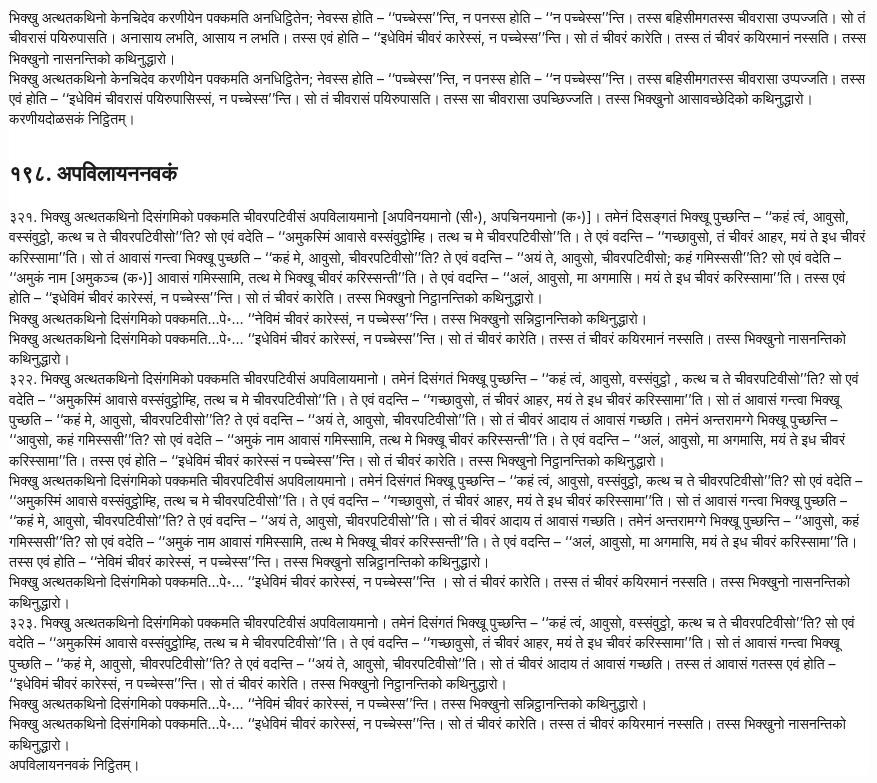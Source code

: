 भिक्खु अत्थतकथिनो केनचिदेव करणीयेन पक्कमति अनधिट्ठितेन; नेवस्स होति – ‘‘पच्चेस्स’’न्ति, न पनस्स होति – ‘‘न पच्चेस्स’’न्ति। तस्स बहिसीमगतस्स चीवरासा उप्पज्जति। सो तं चीवरासं पयिरुपासति। अनासाय लभति, आसाय न लभति। तस्स एवं होति – ‘‘इधेविमं चीवरं कारेस्सं, न पच्चेस्स’’न्ति। सो तं चीवरं कारेति। तस्स तं चीवरं कयिरमानं नस्सति। तस्स भिक्खुनो नासनन्तिको कथिनुद्धारो।  
भिक्खु अत्थतकथिनो केनचिदेव करणीयेन पक्कमति अनधिट्ठितेन; नेवस्स होति – ‘‘पच्चेस्स’’न्ति, न पनस्स होति – ‘‘न पच्चेस्स’’न्ति। तस्स बहिसीमगतस्स चीवरासा उप्पज्जति। तस्स एवं होति – ‘‘इधेविमं चीवरासं पयिरुपासिस्सं, न पच्चेस्स’’न्ति। सो तं चीवरासं पयिरुपासति। तस्स सा चीवरासा उपच्छिज्जति। तस्स भिक्खुनो आसावच्छेदिको कथिनुद्धारो।  
करणीयदोळसकं निट्ठितम्।  


## १९८. अपविलायननवकं

३२१. भिक्खु अत्थतकथिनो दिसंगमिको पक्कमति चीवरपटिवीसं अपविलायमानो [अपविनयमानो (सी॰), अपचिनयमानो (क॰)]। तमेनं दिसङ्गतं भिक्खू पुच्छन्ति – ‘‘कहं त्वं, आवुसो, वस्संवुट्ठो, कत्थ च ते चीवरपटिवीसो’’ति? सो एवं वदेति – ‘‘अमुकस्मिं आवासे वस्संवुट्ठोम्हि। तत्थ च मे चीवरपटिवीसो’’ति। ते एवं वदन्ति – ‘‘गच्छावुसो, तं चीवरं आहर, मयं ते इध चीवरं करिस्सामा’’ति। सो तं आवासं गन्त्वा भिक्खू पुच्छति – ‘‘कहं मे, आवुसो, चीवरपटिवीसो’’ति? ते एवं वदन्ति – ‘‘अयं ते, आवुसो, चीवरपटिवीसो; कहं गमिस्ससी’’ति? सो एवं वदेति – ‘‘अमुकं नाम [अमुकञ्च (क॰)] आवासं गमिस्सामि, तत्थ मे भिक्खू चीवरं करिस्सन्ती’’ति। ते एवं वदन्ति – ‘‘अलं, आवुसो, मा अगमासि। मयं ते इध चीवरं करिस्सामा’’ति। तस्स एवं होति – ‘‘इधेविमं चीवरं कारेस्सं, न पच्चेस्स’’न्ति। सो तं चीवरं कारेति। तस्स भिक्खुनो निट्ठानन्तिको कथिनुद्धारो।  
भिक्खु अत्थतकथिनो दिसंगमिको पक्कमति…पे॰… ‘‘नेविमं चीवरं कारेस्सं, न पच्चेस्स’’न्ति। तस्स भिक्खुनो सन्निट्ठानन्तिको कथिनुद्धारो।  
भिक्खु अत्थतकथिनो दिसंगमिको पक्कमति…पे॰… ‘‘इधेविमं चीवरं कारेस्सं, न पच्चेस्स’’न्ति। सो तं चीवरं कारेति। तस्स तं चीवरं कयिरमानं नस्सति। तस्स भिक्खुनो नासनन्तिको कथिनुद्धारो।  
३२२. भिक्खु अत्थतकथिनो दिसंगमिको पक्कमति चीवरपटिवीसं अपविलायमानो। तमेनं दिसंगतं भिक्खू पुच्छन्ति – ‘‘कहं त्वं, आवुसो, वस्संवुट्ठो , कत्थ च ते चीवरपटिवीसो’’ति? सो एवं वदेति – ‘‘अमुकस्मिं आवासे वस्संवुट्ठोम्हि, तत्थ च मे चीवरपटिवीसो’’ति। ते एवं वदन्ति – ‘‘गच्छावुसो, तं चीवरं आहर, मयं ते इध चीवरं करिस्सामा’’ति। सो तं आवासं गन्त्वा भिक्खू पुच्छति – ‘‘कहं मे, आवुसो, चीवरपटिवीसो’’ति? ते एवं वदन्ति – ‘‘अयं ते, आवुसो, चीवरपटिवीसो’’ति। सो तं चीवरं आदाय तं आवासं गच्छति। तमेनं अन्तरामग्गे भिक्खू पुच्छन्ति – ‘‘आवुसो, कहं गमिस्ससी’’ति? सो एवं वदेति – ‘‘अमुकं नाम आवासं गमिस्सामि, तत्थ मे भिक्खू चीवरं करिस्सन्ती’’ति। ते एवं वदन्ति – ‘‘अलं, आवुसो, मा अगमासि, मयं ते इध चीवरं करिस्सामा’’ति। तस्स एवं होति – ‘‘इधेविमं चीवरं कारेस्सं न पच्चेस्स’’न्ति। सो तं चीवरं कारेति। तस्स भिक्खुनो निट्ठानन्तिको कथिनुद्धारो।  
भिक्खु अत्थतकथिनो दिसंगमिको पक्कमति चीवरपटिवीसं अपविलायमानो। तमेनं दिसंगतं भिक्खू पुच्छन्ति – ‘‘कहं त्वं, आवुसो, वस्संवुट्ठो, कत्थ च ते चीवरपटिवीसो’’ति? सो एवं वदेति – ‘‘अमुकस्मिं आवासे वस्संवुट्ठोम्हि, तत्थ च मे चीवरपटिवीसो’’ति। ते एवं वदन्ति – ‘‘गच्छावुसो, तं चीवरं आहर, मयं ते इध चीवरं करिस्सामा’’ति। सो तं आवासं गन्त्वा भिक्खू पुच्छति – ‘‘कहं मे, आवुसो, चीवरपटिवीसो’’ति? ते एवं वदन्ति – ‘‘अयं ते, आवुसो, चीवरपटिवीसो’’ति। सो तं चीवरं आदाय तं आवासं गच्छति। तमेनं अन्तरामग्गे भिक्खू पुच्छन्ति – ‘‘आवुसो, कहं गमिस्ससी’’ति? सो एवं वदेति – ‘‘अमुकं नाम आवासं गमिस्सामि, तत्थ मे भिक्खू चीवरं करिस्सन्ती’’ति। ते एवं वदन्ति – ‘‘अलं, आवुसो, मा अगमासि, मयं ते इध चीवरं करिस्सामा’’ति। तस्स एवं होति – ‘‘नेविमं चीवरं कारेस्सं, न पच्चेस्स’’न्ति। तस्स भिक्खुनो सन्निट्ठानन्तिको कथिनुद्धारो।  
भिक्खु अत्थतकथिनो दिसंगमिको पक्कमति…पे॰… ‘‘इधेविमं चीवरं कारेस्सं, न पच्चेस्स’’न्ति । सो तं चीवरं कारेति। तस्स तं चीवरं कयिरमानं नस्सति। तस्स भिक्खुनो नासनन्तिको कथिनुद्धारो।  
३२३. भिक्खु अत्थतकथिनो दिसंगमिको पक्कमति चीवरपटिवीसं अपविलायमानो। तमेनं दिसंगतं भिक्खू पुच्छन्ति – ‘‘कहं त्वं, आवुसो, वस्संवुट्ठो, कत्थ च ते चीवरपटिवीसो’’ति? सो एवं वदेति – ‘‘अमुकस्मिं आवासे वस्संवुट्ठोम्हि, तत्थ च मे चीवरपटिवीसो’’ति। ते एवं वदन्ति – ‘‘गच्छावुसो, तं चीवरं आहर, मयं ते इध चीवरं करिस्सामा’’ति। सो तं आवासं गन्त्वा भिक्खू पुच्छति – ‘‘कहं मे, आवुसो, चीवरपटिवीसो’’ति? ते एवं वदन्ति – ‘‘अयं ते, आवुसो, चीवरपटिवीसो’’ति। सो तं चीवरं आदाय तं आवासं गच्छति। तस्स तं आवासं गतस्स एवं होति – ‘‘इधेविमं चीवरं कारेस्सं, न पच्चेस्स’’न्ति। सो तं चीवरं कारेति। तस्स भिक्खुनो निट्ठानन्तिको कथिनुद्धारो।  
भिक्खु अत्थतकथिनो दिसंगमिको पक्कमति…पे॰… ‘‘नेविमं चीवरं कारेस्सं, न पच्चेस्स’’न्ति। तस्स भिक्खुनो सन्निट्ठानन्तिको कथिनुद्धारो।  
भिक्खु अत्थतकथिनो दिसंगमिको पक्कमति…पे॰… ‘‘इधेविमं चीवरं कारेस्सं, न पच्चेस्स’’न्ति। सो तं चीवरं कारेति। तस्स तं चीवरं कयिरमानं नस्सति। तस्स भिक्खुनो नासनन्तिको कथिनुद्धारो।  
अपविलायननवकं निट्ठितम्।  
